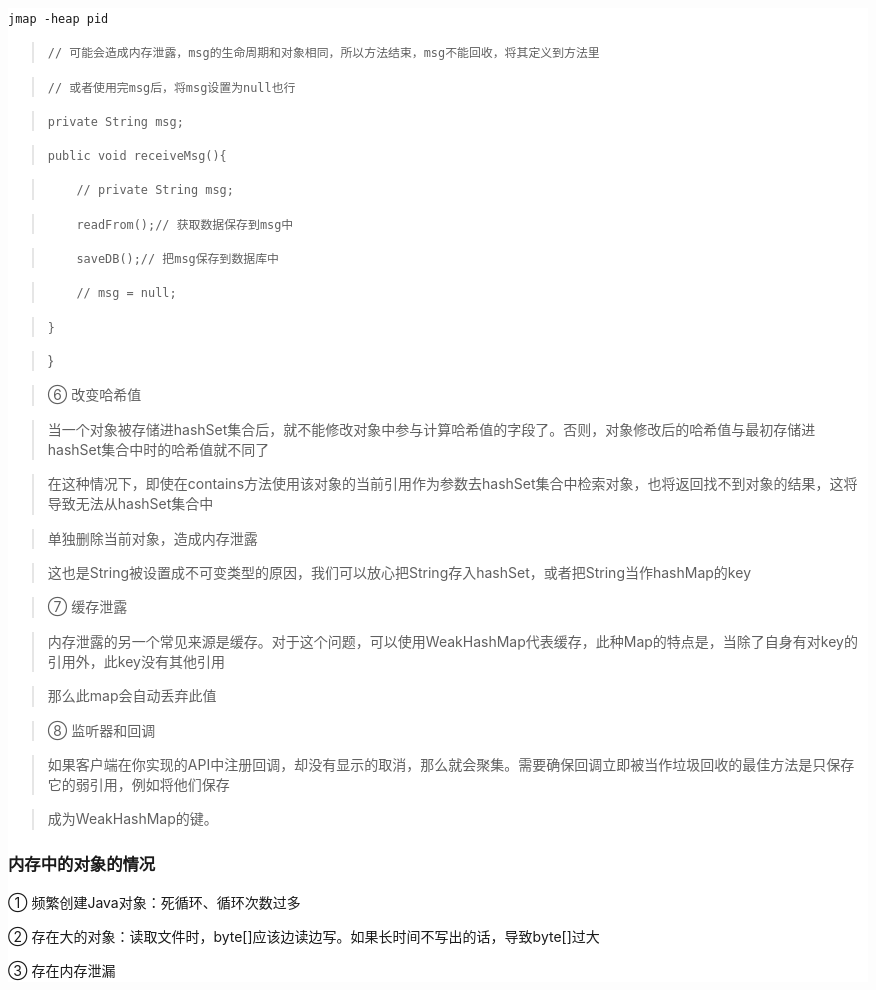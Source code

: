 ```jmap -heap pid```  

>     // 可能会造成内存泄露，msg的生命周期和对象相同，所以方法结束，msg不能回收，将其定义到方法里

>     // 或者使用完msg后，将msg设置为null也行

>     private String msg;

>     

>     public void receiveMsg(){

>         // private String msg;

>         readFrom();// 获取数据保存到msg中

>         saveDB();// 把msg保存到数据库中

>         // msg = null;

>     }

> }

> ```
>
> ```

> 

> ⑥ 改变哈希值  

> 当一个对象被存储进hashSet集合后，就不能修改对象中参与计算哈希值的字段了。否则，对象修改后的哈希值与最初存储进hashSet集合中时的哈希值就不同了  

> 在这种情况下，即使在contains方法使用该对象的当前引用作为参数去hashSet集合中检索对象，也将返回找不到对象的结果，这将导致无法从hashSet集合中

> 单独删除当前对象，造成内存泄露  

> 这也是String被设置成不可变类型的原因，我们可以放心把String存入hashSet，或者把String当作hashMap的key

> 

> ⑦ 缓存泄露  

> 内存泄露的另一个常见来源是缓存。对于这个问题，可以使用WeakHashMap代表缓存，此种Map的特点是，当除了自身有对key的引用外，此key没有其他引用

> 那么此map会自动丢弃此值

> 

> ⑧ 监听器和回调  

> 如果客户端在你实现的API中注册回调，却没有显示的取消，那么就会聚集。需要确保回调立即被当作垃圾回收的最佳方法是只保存它的弱引用，例如将他们保存

> 成为WeakHashMap的键。


### 内存中的对象的情况

① 频繁创建Java对象：死循环、循环次数过多  

② 存在大的对象：读取文件时，byte[]应该边读边写。如果长时间不写出的话，导致byte[]过大  

③ 存在内存泄漏
```